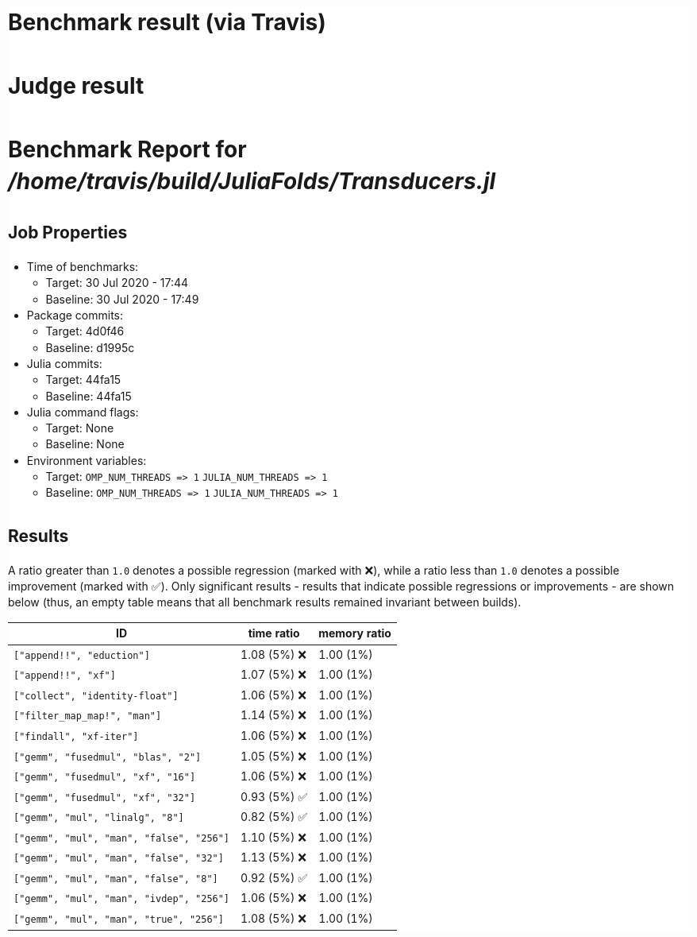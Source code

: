 # Benchmark result (via Travis)


# Judge result
# Benchmark Report for */home/travis/build/JuliaFolds/Transducers.jl*

## Job Properties
* Time of benchmarks:
    - Target: 30 Jul 2020 - 17:44
    - Baseline: 30 Jul 2020 - 17:49
* Package commits:
    - Target: 4d0f46
    - Baseline: d1995c
* Julia commits:
    - Target: 44fa15
    - Baseline: 44fa15
* Julia command flags:
    - Target: None
    - Baseline: None
* Environment variables:
    - Target: `OMP_NUM_THREADS => 1` `JULIA_NUM_THREADS => 1`
    - Baseline: `OMP_NUM_THREADS => 1` `JULIA_NUM_THREADS => 1`

## Results
A ratio greater than `1.0` denotes a possible regression (marked with :x:), while a ratio less
than `1.0` denotes a possible improvement (marked with :white_check_mark:). Only significant results - results
that indicate possible regressions or improvements - are shown below (thus, an empty table means that all
benchmark results remained invariant between builds).

| ID                                       | time ratio                   | memory ratio |
|------------------------------------------|------------------------------|--------------|
| `["append!!", "eduction"]`               |                1.08 (5%) :x: |   1.00 (1%)  |
| `["append!!", "xf"]`                     |                1.07 (5%) :x: |   1.00 (1%)  |
| `["collect", "identity-float"]`          |                1.06 (5%) :x: |   1.00 (1%)  |
| `["filter_map_map!", "man"]`             |                1.14 (5%) :x: |   1.00 (1%)  |
| `["findall", "xf-iter"]`                 |                1.06 (5%) :x: |   1.00 (1%)  |
| `["gemm", "fusedmul", "blas", "2"]`      |                1.05 (5%) :x: |   1.00 (1%)  |
| `["gemm", "fusedmul", "xf", "16"]`       |                1.06 (5%) :x: |   1.00 (1%)  |
| `["gemm", "fusedmul", "xf", "32"]`       | 0.93 (5%) :white_check_mark: |   1.00 (1%)  |
| `["gemm", "mul", "linalg", "8"]`         | 0.82 (5%) :white_check_mark: |   1.00 (1%)  |
| `["gemm", "mul", "man", "false", "256"]` |                1.10 (5%) :x: |   1.00 (1%)  |
| `["gemm", "mul", "man", "false", "32"]`  |                1.13 (5%) :x: |   1.00 (1%)  |
| `["gemm", "mul", "man", "false", "8"]`   | 0.92 (5%) :white_check_mark: |   1.00 (1%)  |
| `["gemm", "mul", "man", "ivdep", "256"]` |                1.06 (5%) :x: |   1.00 (1%)  |
| `["gemm", "mul", "man", "true", "256"]`  |                1.08 (5%) :x: |   1.00 (1%)  |